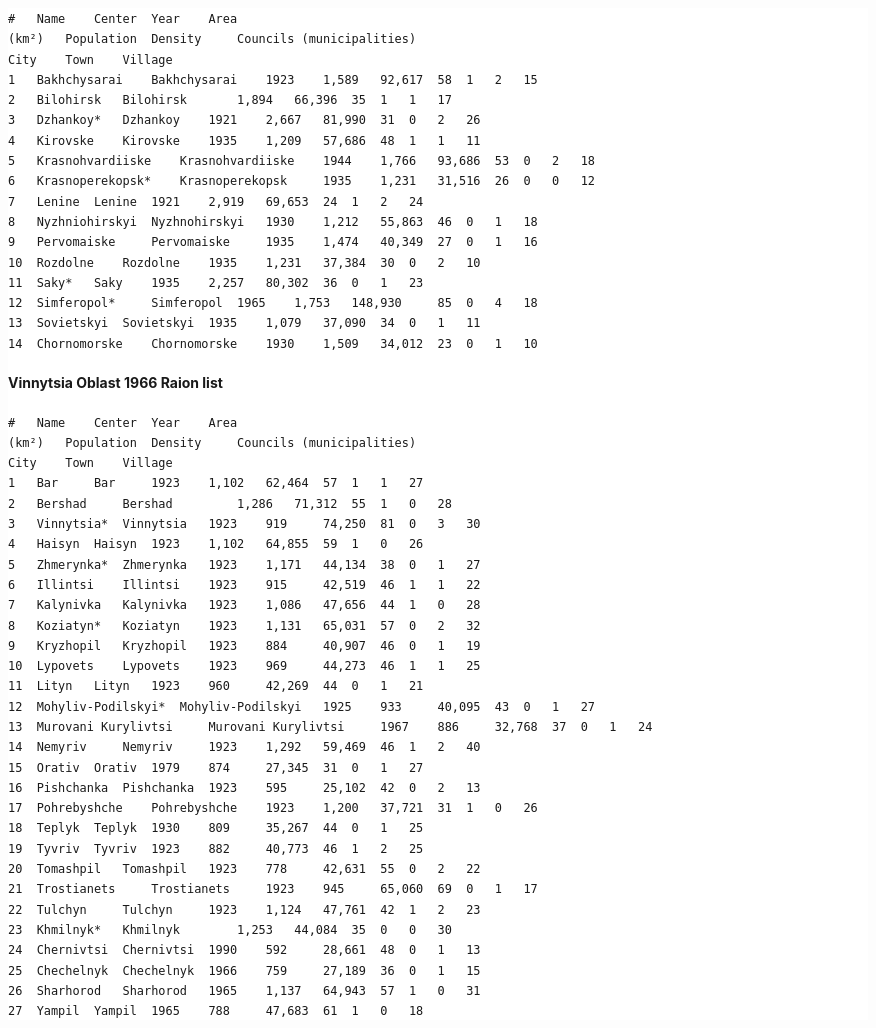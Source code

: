 ```csv
# 	Name 	Center 	Year 	Area
(km²) 	Population 	Density 	Councils (municipalities)
City 	Town 	Village
1 	Bakhchysarai 	Bakhchysarai 	1923 	1,589 	92,617 	58 	1 	2 	15
2 	Bilohirsk 	Bilohirsk 		1,894 	66,396 	35 	1 	1 	17
3 	Dzhankoy* 	Dzhankoy 	1921 	2,667 	81,990 	31 	0 	2 	26
4 	Kirovske 	Kirovske 	1935 	1,209 	57,686 	48 	1 	1 	11
5 	Krasnohvardiiske 	Krasnohvardiiske 	1944 	1,766 	93,686 	53 	0 	2 	18
6 	Krasnoperekopsk* 	Krasnoperekopsk 	1935 	1,231 	31,516 	26 	0 	0 	12
7 	Lenine 	Lenine 	1921 	2,919 	69,653 	24 	1 	2 	24
8 	Nyzhniohirskyi 	Nyzhnohirskyi 	1930 	1,212 	55,863 	46 	0 	1 	18
9 	Pervomaiske 	Pervomaiske 	1935 	1,474 	40,349 	27 	0 	1 	16
10 	Rozdolne 	Rozdolne 	1935 	1,231 	37,384 	30 	0 	2 	10
11 	Saky* 	Saky 	1935 	2,257 	80,302 	36 	0 	1 	23
12 	Simferopol* 	Simferopol 	1965 	1,753 	148,930 	85 	0 	4 	18
13 	Sovietskyi 	Sovietskyi 	1935 	1,079 	37,090 	34 	0 	1 	11
14 	Chornomorske 	Chornomorske 	1930 	1,509 	34,012 	23 	0 	1 	10
```

#### Vinnytsia Oblast 1966 Raion list

```csv
# 	Name 	Center 	Year 	Area
(km²) 	Population 	Density 	Councils (municipalities)
City 	Town 	Village
1 	Bar 	Bar 	1923 	1,102 	62,464 	57 	1 	1 	27
2 	Bershad 	Bershad 		1,286 	71,312 	55 	1 	0 	28
3 	Vinnytsia* 	Vinnytsia 	1923 	919 	74,250 	81 	0 	3 	30
4 	Haisyn 	Haisyn 	1923 	1,102 	64,855 	59 	1 	0 	26
5 	Zhmerynka* 	Zhmerynka 	1923 	1,171 	44,134 	38 	0 	1 	27
6 	Illintsi 	Illintsi 	1923 	915 	42,519 	46 	1 	1 	22
7 	Kalynivka 	Kalynivka 	1923 	1,086 	47,656 	44 	1 	0 	28
8 	Koziatyn* 	Koziatyn 	1923 	1,131 	65,031 	57 	0 	2 	32
9 	Kryzhopil 	Kryzhopil 	1923 	884 	40,907 	46 	0 	1 	19
10 	Lypovets 	Lypovets 	1923 	969 	44,273 	46 	1 	1 	25
11 	Lityn 	Lityn 	1923 	960 	42,269 	44 	0 	1 	21
12 	Mohyliv-Podilskyi* 	Mohyliv-Podilskyi 	1925 	933 	40,095 	43 	0 	1 	27
13 	Murovani Kurylivtsi 	Murovani Kurylivtsi 	1967 	886 	32,768 	37 	0 	1 	24
14 	Nemyriv 	Nemyriv 	1923 	1,292 	59,469 	46 	1 	2 	40
15 	Orativ 	Orativ 	1979 	874 	27,345 	31 	0 	1 	27
16 	Pishchanka 	Pishchanka 	1923 	595 	25,102 	42 	0 	2 	13
17 	Pohrebyshche 	Pohrebyshche 	1923 	1,200 	37,721 	31 	1 	0 	26
18 	Teplyk 	Teplyk 	1930 	809 	35,267 	44 	0 	1 	25
19 	Tyvriv 	Tyvriv 	1923 	882 	40,773 	46 	1 	2 	25
20 	Tomashpil 	Tomashpil 	1923 	778 	42,631 	55 	0 	2 	22
21 	Trostianets 	Trostianets 	1923 	945 	65,060 	69 	0 	1 	17
22 	Tulchyn 	Tulchyn 	1923 	1,124 	47,761 	42 	1 	2 	23
23 	Khmilnyk* 	Khmilnyk 		1,253 	44,084 	35 	0 	0 	30
24 	Chernivtsi 	Chernivtsi 	1990 	592 	28,661 	48 	0 	1 	13
25 	Chechelnyk 	Chechelnyk 	1966 	759 	27,189 	36 	0 	1 	15
26 	Sharhorod 	Sharhorod 	1965 	1,137 	64,943 	57 	1 	0 	31
27 	Yampil 	Yampil 	1965 	788 	47,683 	61 	1 	0 	18 
```
